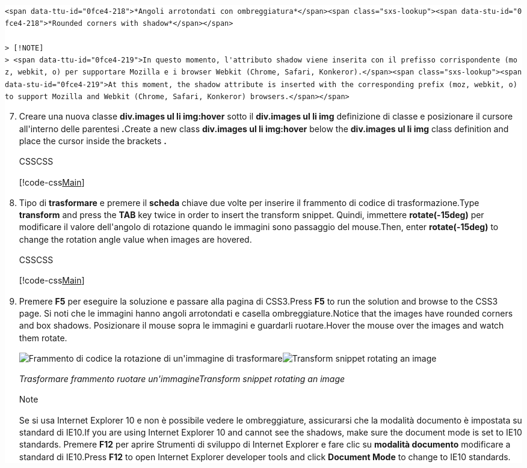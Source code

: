     <span data-ttu-id="0fce4-218">*Angoli arrotondati con ombreggiatura*</span><span class="sxs-lookup"><span data-stu-id="0fce4-218">*Rounded corners with shadow*</span></span>

    > [!NOTE]
    > <span data-ttu-id="0fce4-219">In questo momento, l'attributo shadow viene inserita con il prefisso corrispondente (moz, webkit, o) per supportare Mozilla e i browser Webkit (Chrome, Safari, Konkeror).</span><span class="sxs-lookup"><span data-stu-id="0fce4-219">At this moment, the shadow attribute is inserted with the corresponding prefix (moz, webkit, o) to support Mozilla and Webkit (Chrome, Safari, Konkeror) browsers.</span></span>
7. <span data-ttu-id="0fce4-220">Creare una nuova classe **div.images ul li img:hover** sotto il **div.images ul li img** definizione di classe e posizionare il cursore all'interno delle parentesi **.**</span><span class="sxs-lookup"><span data-stu-id="0fce4-220">Create a new class **div.images ul li img:hover** below the **div.images ul li img** class definition and place the cursor inside the brackets **.**</span></span>

    <span data-ttu-id="0fce4-221">CSS</span><span class="sxs-lookup"><span data-stu-id="0fce4-221">CSS</span></span>

    [!code-css[Main](whats-new-in-aspnet-and-web-development-in-visual-studio-2012/samples/sample3.css)]
8. <span data-ttu-id="0fce4-222">Tipo di **trasformare** e premere il **scheda** chiave due volte per inserire il frammento di codice di trasformazione.</span><span class="sxs-lookup"><span data-stu-id="0fce4-222">Type **transform** and press the **TAB** key twice in order to insert the transform snippet.</span></span> <span data-ttu-id="0fce4-223">Quindi, immettere **rotate(-15deg)** per modificare il valore dell'angolo di rotazione quando le immagini sono passaggio del mouse.</span><span class="sxs-lookup"><span data-stu-id="0fce4-223">Then, enter **rotate(-15deg)** to change the rotation angle value when images are hovered.</span></span>

    <span data-ttu-id="0fce4-224">CSS</span><span class="sxs-lookup"><span data-stu-id="0fce4-224">CSS</span></span>

    [!code-css[Main](whats-new-in-aspnet-and-web-development-in-visual-studio-2012/samples/sample4.css)]
9. <span data-ttu-id="0fce4-225">Premere **F5** per eseguire la soluzione e passare alla pagina di CSS3.</span><span class="sxs-lookup"><span data-stu-id="0fce4-225">Press **F5** to run the solution and browse to the CSS3 page.</span></span> <span data-ttu-id="0fce4-226">Si noti che le immagini hanno angoli arrotondati e casella ombreggiature.</span><span class="sxs-lookup"><span data-stu-id="0fce4-226">Notice that the images have rounded corners and box shadows.</span></span> <span data-ttu-id="0fce4-227">Posizionare il mouse sopra le immagini e guardarli ruotare.</span><span class="sxs-lookup"><span data-stu-id="0fce4-227">Hover the mouse over the images and watch them rotate.</span></span>

    <span data-ttu-id="0fce4-228">![Frammento di codice la rotazione di un'immagine di trasformare](whats-new-in-aspnet-and-web-development-in-visual-studio-2012/_static/image20.png "frammento trasformazione ruotare un'immagine")</span><span class="sxs-lookup"><span data-stu-id="0fce4-228">![Transform snippet rotating an image](whats-new-in-aspnet-and-web-development-in-visual-studio-2012/_static/image20.png "Transform snippet rotating an image")</span></span>

    <span data-ttu-id="0fce4-229">*Trasformare frammento ruotare un'immagine*</span><span class="sxs-lookup"><span data-stu-id="0fce4-229">*Transform snippet rotating an image*</span></span>

    > [!NOTE]
    > <span data-ttu-id="0fce4-230">Se si usa Internet Explorer 10 e non è possibile vedere le ombreggiature, assicurarsi che la modalità documento è impostata su standard di IE10.</span><span class="sxs-lookup"><span data-stu-id="0fce4-230">If you are using Internet Explorer 10 and cannot see the shadows, make sure the document mode is set to IE10 standards.</span></span> <span data-ttu-id="0fce4-231">Premere **F12** per aprire Strumenti di sviluppo di Internet Explorer e fare clic su **modalità documento** modificare a standard di IE10.</span><span class="sxs-lookup"><span data-stu-id="0fce4-231">Press **F12** to open Internet Explorer developer tools and click **Document Mode** to change to IE10 standards.</span></span>
